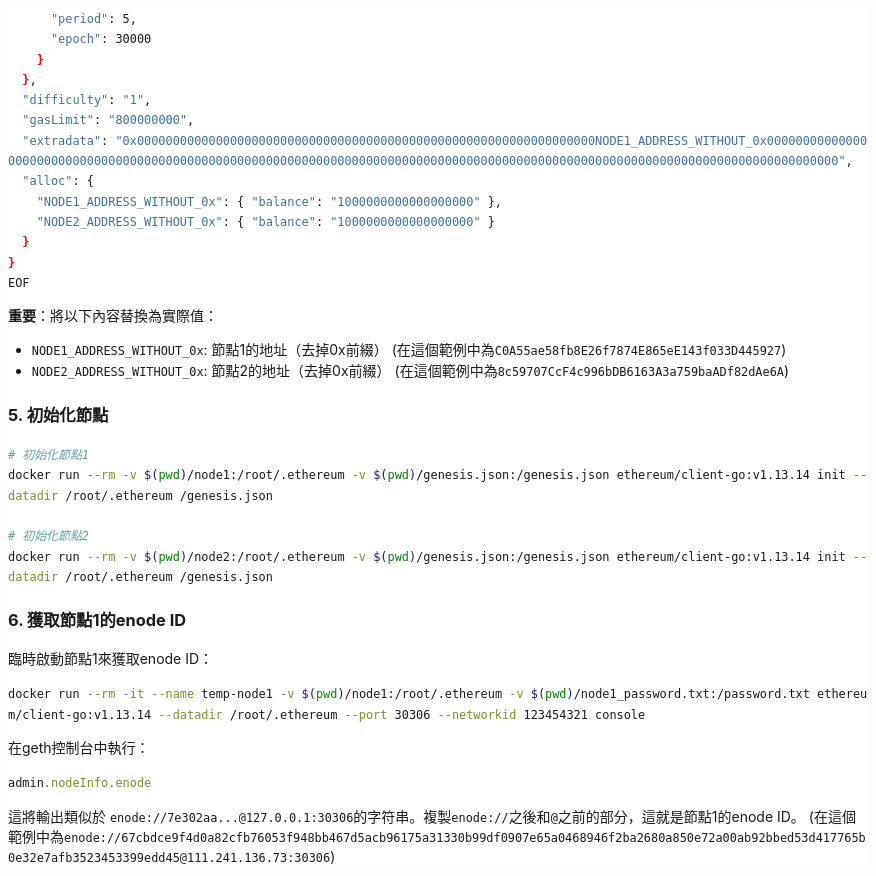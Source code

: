 ```bash
      "period": 5,
      "epoch": 30000
    }
  },
  "difficulty": "1",
  "gasLimit": "800000000",
  "extradata": "0x0000000000000000000000000000000000000000000000000000000000000000NODE1_ADDRESS_WITHOUT_0x0000000000000000000000000000000000000000000000000000000000000000000000000000000000000000000000000000000000000000000000000000000000",
  "alloc": {
    "NODE1_ADDRESS_WITHOUT_0x": { "balance": "1000000000000000000" },
    "NODE2_ADDRESS_WITHOUT_0x": { "balance": "1000000000000000000" }
  }
}
EOF
```

**重要**：將以下內容替換為實際值：
- `NODE1_ADDRESS_WITHOUT_0x`: 節點1的地址（去掉0x前綴）
  (在這個範例中為`C0A55ae58fb8E26f7874E865eE143f033D445927`)
- `NODE2_ADDRESS_WITHOUT_0x`: 節點2的地址（去掉0x前綴）
  (在這個範例中為`8c59707CcF4c996bDB6163A3a759baADf82dAe6A`)

### 5. 初始化節點

```bash
# 初始化節點1
docker run --rm -v $(pwd)/node1:/root/.ethereum -v $(pwd)/genesis.json:/genesis.json ethereum/client-go:v1.13.14 init --datadir /root/.ethereum /genesis.json

# 初始化節點2
docker run --rm -v $(pwd)/node2:/root/.ethereum -v $(pwd)/genesis.json:/genesis.json ethereum/client-go:v1.13.14 init --datadir /root/.ethereum /genesis.json
```

### 6. 獲取節點1的enode ID

臨時啟動節點1來獲取enode ID：

```bash
docker run --rm -it --name temp-node1 -v $(pwd)/node1:/root/.ethereum -v $(pwd)/node1_password.txt:/password.txt ethereum/client-go:v1.13.14 --datadir /root/.ethereum --port 30306 --networkid 123454321 console
```

在geth控制台中執行：

```javascript
admin.nodeInfo.enode
```

這將輸出類似於 `enode://7e302aa...@127.0.0.1:30306`的字符串。複製`enode://`之後和`@`之前的部分，這就是節點1的enode ID。
(在這個範例中為`enode://67cbdce9f4d0a82cfb76053f948bb467d5acb96175a31330b99df0907e65a0468946f2ba2680a850e72a00ab92bbed53d417765b0e32e7afb3523453399edd45@111.241.136.73:30306`)
